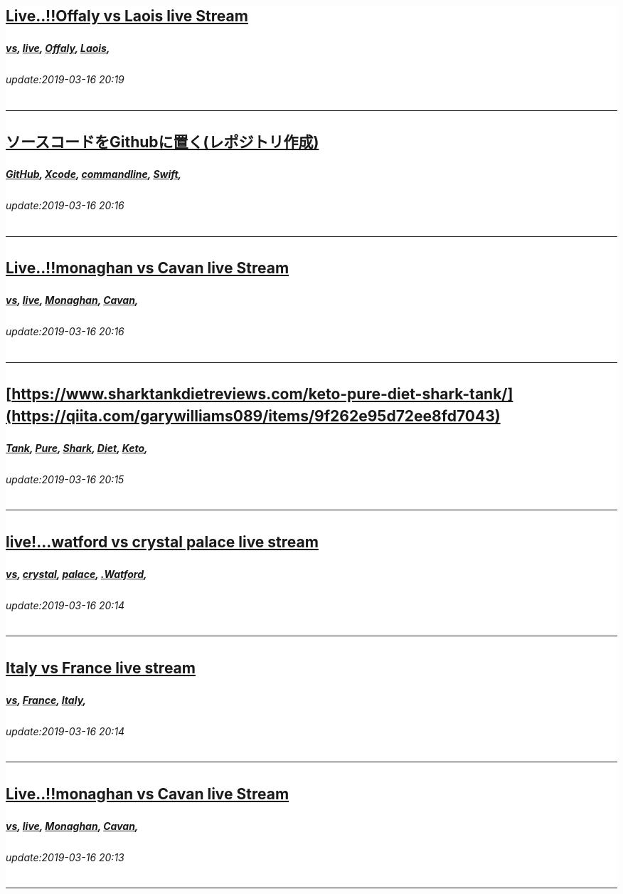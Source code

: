 ## [Live..!!Offaly vs Laois live Stream](https://qiita.com/sdfghsdfhsdfj/items/b2f5e8032f400ab5b0c2)
##### [vs](https://qiita.com/tags/vs), [live](https://qiita.com/tags/live), [Offaly](https://qiita.com/tags/Offaly), [Laois](https://qiita.com/tags/Laois), 
###### update:2019-03-16 20:19
---
## [ソースコードをGithubに置く(レポジトリ作成)](https://qiita.com/anri3/items/25ffd0979ed1d700df13)
##### [GitHub](https://qiita.com/tags/GitHub), [Xcode](https://qiita.com/tags/Xcode), [commandline](https://qiita.com/tags/commandline), [Swift](https://qiita.com/tags/Swift), 
###### update:2019-03-16 20:16
---
## [Live..!!monaghan vs Cavan live Stream](https://qiita.com/dsfhfgjdhk/items/58e8ca6315753f8cc548)
##### [vs](https://qiita.com/tags/vs), [live](https://qiita.com/tags/live), [Monaghan](https://qiita.com/tags/Monaghan), [Cavan](https://qiita.com/tags/Cavan), 
###### update:2019-03-16 20:16
---
## [https://www.sharktankdietreviews.com/keto-pure-diet-shark-tank/](https://qiita.com/garywilliams089/items/9f262e95d72ee8fd7043)
##### [Tank](https://qiita.com/tags/Tank), [Pure](https://qiita.com/tags/Pure), [Shark](https://qiita.com/tags/Shark), [Diet](https://qiita.com/tags/Diet), [Keto](https://qiita.com/tags/Keto), 
###### update:2019-03-16 20:15
---
## [live!...watford vs crystal palace live stream](https://qiita.com/Watford/items/c00a5a3340370ffada40)
##### [vs](https://qiita.com/tags/vs), [crystal](https://qiita.com/tags/crystal), [palace](https://qiita.com/tags/palace), [.Watford](https://qiita.com/tags/.Watford), 
###### update:2019-03-16 20:14
---
## [Italy vs France live stream](https://qiita.com/maratv/items/5df66f0a4221a413ac71)
##### [vs](https://qiita.com/tags/vs), [France](https://qiita.com/tags/France), [Italy](https://qiita.com/tags/Italy), 
###### update:2019-03-16 20:14
---
## [Live..!!monaghan vs Cavan live Stream](https://qiita.com/ghykiyt/items/a88c92f1aac9432d5104)
##### [vs](https://qiita.com/tags/vs), [live](https://qiita.com/tags/live), [Monaghan](https://qiita.com/tags/Monaghan), [Cavan](https://qiita.com/tags/Cavan), 
###### update:2019-03-16 20:13
---